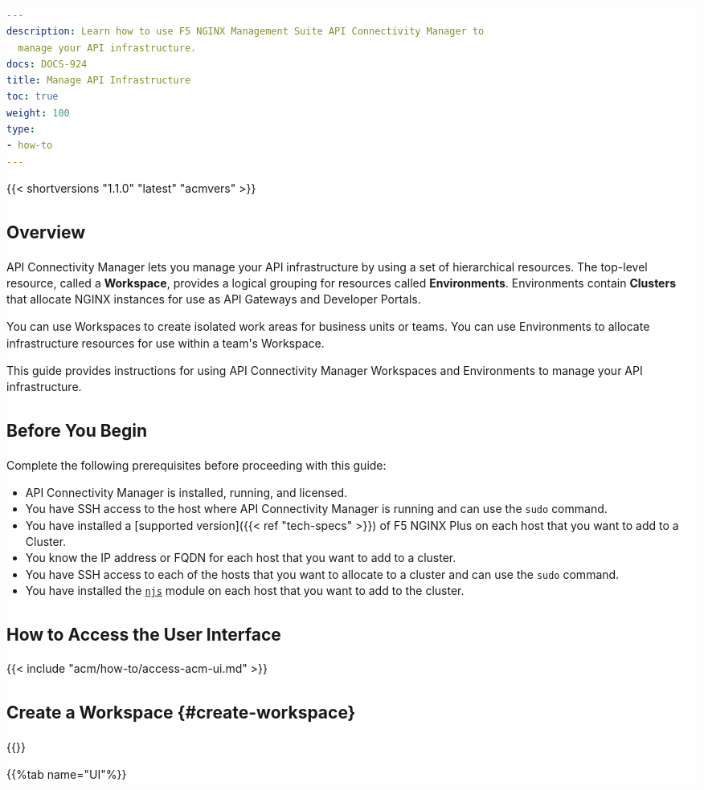 ```yaml
---
description: Learn how to use F5 NGINX Management Suite API Connectivity Manager to
  manage your API infrastructure.
docs: DOCS-924
title: Manage API Infrastructure
toc: true
weight: 100
type:
- how-to
---
```



{{< shortversions "1.1.0" "latest" "acmvers" >}}

## Overview

API Connectivity Manager lets you manage your API infrastructure by using a set of hierarchical resources. The top-level resource, called a **Workspace**, provides a logical grouping for resources called **Environments**. Environments contain **Clusters** that allocate NGINX instances for use as API Gateways and Developer Portals.

You can use Workspaces to create isolated work areas for business units or teams. You can use Environments to allocate infrastructure resources for use within a team's Workspace.

This guide provides instructions for using  API Connectivity Manager Workspaces and Environments to manage your API infrastructure.

## Before You Begin

Complete the following prerequisites before proceeding with this guide:

- API Connectivity Manager is installed, running, and licensed.
- You have SSH access to the host where API Connectivity Manager is running and can use the `sudo` command.
- You have installed a [supported version]({{< ref "tech-specs" >}}) of F5 NGINX Plus on each host that you want to add to a Cluster.
- You know the IP address or FQDN for each host that you want to add to a cluster.
- You have SSH access to each of the hosts that you want to allocate to a cluster and can use the `sudo` command.
- You have installed the [`njs`](https://docs.nginx.com/nginx/admin-guide/dynamic-modules/nginscript/) module on each host that you want to add to the cluster.

## How to Access the User Interface

{{< include "acm/how-to/access-acm-ui.md" >}}

## Create a Workspace {#create-workspace}

{{<tabs name="Add a Services Workspace">}}

{{%tab name="UI"%}}
